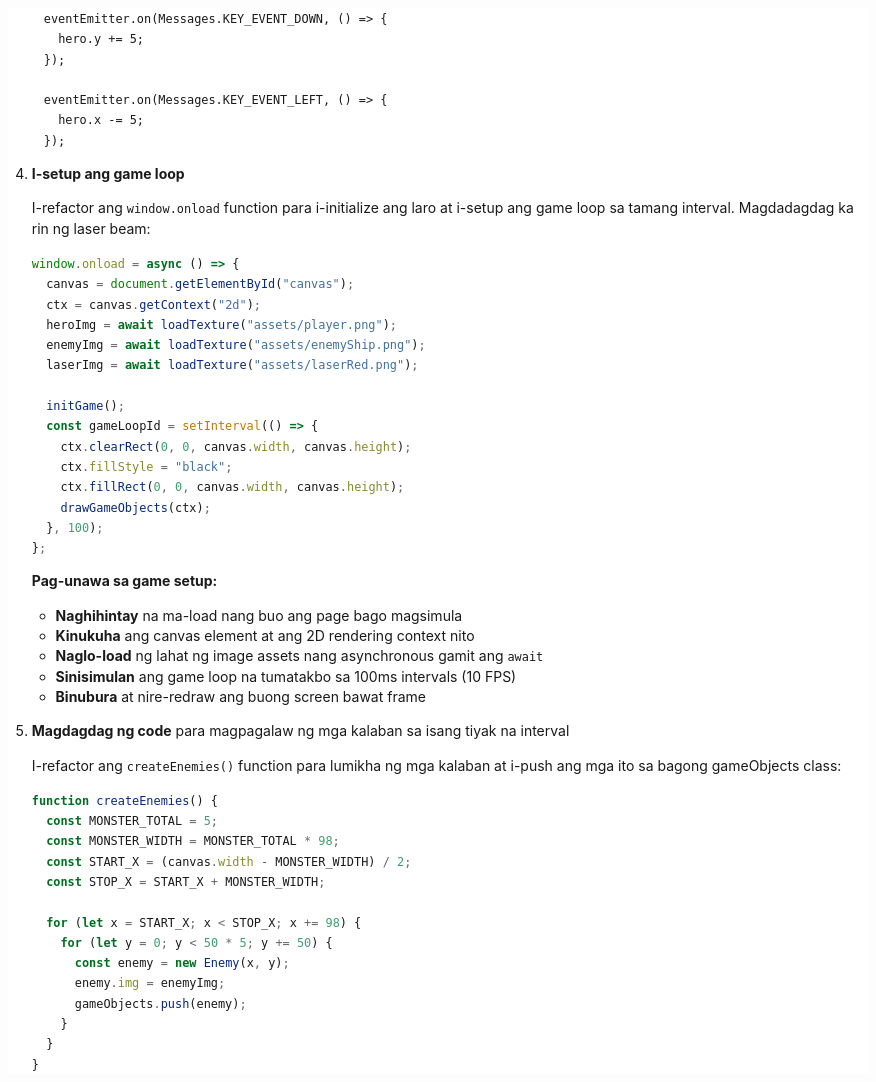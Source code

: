          eventEmitter.on(Messages.KEY_EVENT_DOWN, () => {
           hero.y += 5;
         });
       
         eventEmitter.on(Messages.KEY_EVENT_LEFT, () => {
           hero.x -= 5;
         });
       
4. **I-setup ang game loop**

   I-refactor ang `window.onload` function para i-initialize ang laro at i-setup ang game loop sa tamang interval. Magdadagdag ka rin ng laser beam:

    ```javascript
    window.onload = async () => {
      canvas = document.getElementById("canvas");
      ctx = canvas.getContext("2d");
      heroImg = await loadTexture("assets/player.png");
      enemyImg = await loadTexture("assets/enemyShip.png");
      laserImg = await loadTexture("assets/laserRed.png");
    
      initGame();
      const gameLoopId = setInterval(() => {
        ctx.clearRect(0, 0, canvas.width, canvas.height);
        ctx.fillStyle = "black";
        ctx.fillRect(0, 0, canvas.width, canvas.height);
        drawGameObjects(ctx);
      }, 100);
    };
    ```

   **Pag-unawa sa game setup:**
   - **Naghihintay** na ma-load nang buo ang page bago magsimula
   - **Kinukuha** ang canvas element at ang 2D rendering context nito
   - **Naglo-load** ng lahat ng image assets nang asynchronous gamit ang `await`
   - **Sinisimulan** ang game loop na tumatakbo sa 100ms intervals (10 FPS)
   - **Binubura** at nire-redraw ang buong screen bawat frame

5. **Magdagdag ng code** para magpagalaw ng mga kalaban sa isang tiyak na interval

    I-refactor ang `createEnemies()` function para lumikha ng mga kalaban at i-push ang mga ito sa bagong gameObjects class:

    ```javascript
    function createEnemies() {
      const MONSTER_TOTAL = 5;
      const MONSTER_WIDTH = MONSTER_TOTAL * 98;
      const START_X = (canvas.width - MONSTER_WIDTH) / 2;
      const STOP_X = START_X + MONSTER_WIDTH;
    
      for (let x = START_X; x < STOP_X; x += 98) {
        for (let y = 0; y < 50 * 5; y += 50) {
          const enemy = new Enemy(x, y);
          enemy.img = enemyImg;
          gameObjects.push(enemy);
        }
      }
    }
    ```
